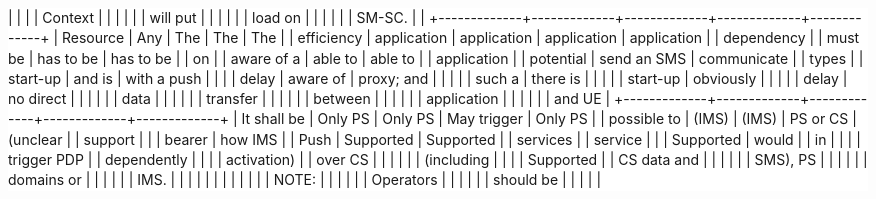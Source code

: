 |             |             |             | Context     |             |
|             |             |             | will put    |             |
|             |             |             | load on     |             |
|             |             |             | SM-SC.      |             |
+-------------+-------------+-------------+-------------+-------------+
| Resource    | Any         | The         | The         | The         |
| efficiency  | application | application | application | application |
| dependency  |             | must be     | has to be   | has to be   |
| on          |             | aware of a  | able to     | able to     |
| application |             | potential   | send an SMS | communicate |
| types       |             | start-up    | and is      | with a push |
|             |             | delay       | aware of    | proxy; and  |
|             |             |             | such a      | there is    |
|             |             |             | start-up    | obviously   |
|             |             |             | delay       | no direct   |
|             |             |             |             | data        |
|             |             |             |             | transfer    |
|             |             |             |             | between     |
|             |             |             |             | application |
|             |             |             |             | and UE      |
+-------------+-------------+-------------+-------------+-------------+
| It shall be | Only PS     | Only PS     | May trigger | Only PS     |
| possible to | (IMS)       | (IMS)       | PS or CS    | (unclear    |
| support     |             |             | bearer      | how IMS     |
| Push        | Supported   | Supported   |             | services    |
| service     |             |             | Supported   | would       |
| in          |             |             |             | trigger PDP |
| dependently |             |             |             | activation) |
| over CS     |             |             |             |             |
| (including  |             |             |             | Supported   |
| CS data and |             |             |             |             |
| SMS), PS    |             |             |             |             |
| domains or  |             |             |             |             |
| IMS.        |             |             |             |             |
|             |             |             |             |             |
| NOTE:       |             |             |             |             |
| Operators   |             |             |             |             |
| should be   |             |             |             |             |